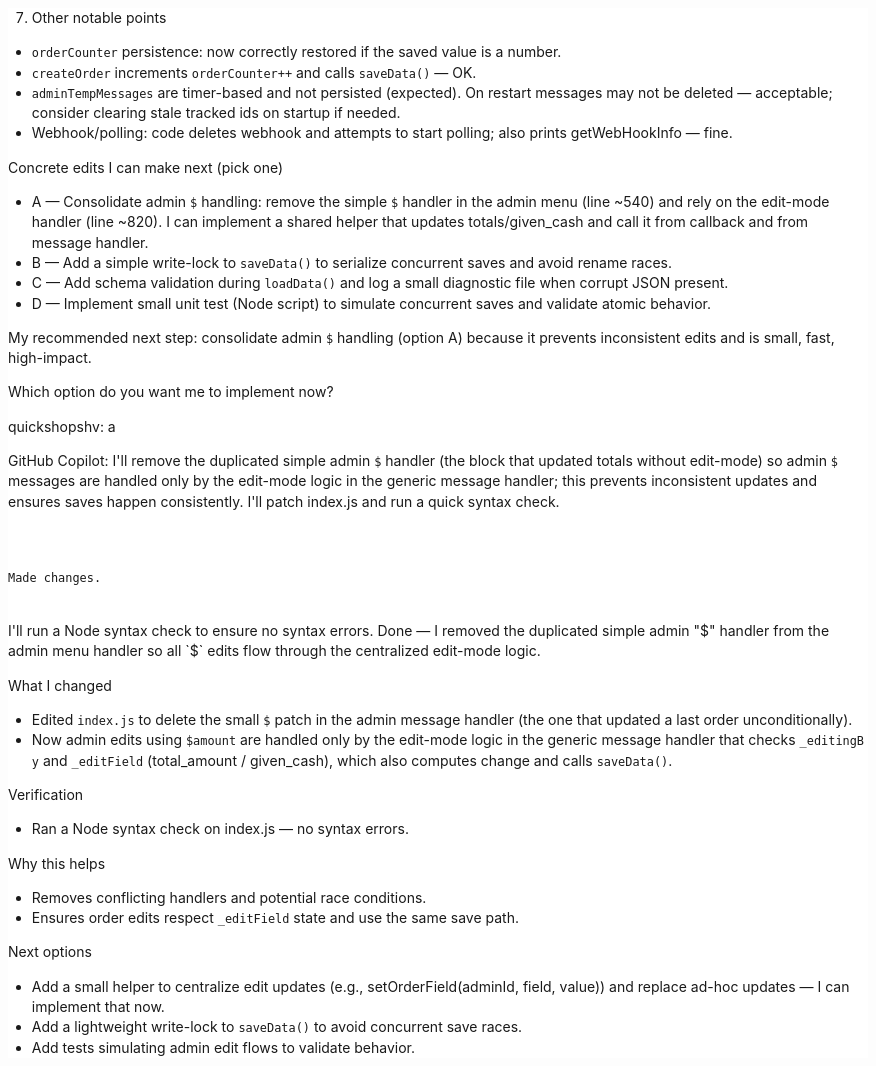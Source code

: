 7) Other notable points
- `orderCounter` persistence: now correctly restored if the saved value is a number.
- `createOrder` increments `orderCounter++` and calls `saveData()` — OK.
- `adminTempMessages` are timer-based and not persisted (expected). On restart messages may not be deleted — acceptable; consider clearing stale tracked ids on startup if needed.
- Webhook/polling: code deletes webhook and attempts to start polling; also prints getWebHookInfo — fine.

Concrete edits I can make next (pick one)
- A — Consolidate admin `$` handling: remove the simple `$` handler in the admin menu (line ~540) and rely on the edit-mode handler (line ~820). I can implement a shared helper that updates totals/given_cash and call it from callback and from message handler.
- B — Add a simple write-lock to `saveData()` to serialize concurrent saves and avoid rename races.
- C — Add schema validation during `loadData()` and log a small diagnostic file when corrupt JSON present.
- D — Implement small unit test (Node script) to simulate concurrent saves and validate atomic behavior.

My recommended next step: consolidate admin `$` handling (option A) because it prevents inconsistent edits and is small, fast, high-impact.

Which option do you want me to implement now?

quickshopshv: a

GitHub Copilot: I'll remove the duplicated simple admin `$` handler (the block that updated totals without edit-mode) so admin `$` messages are handled only by the edit-mode logic in the generic message handler; this prevents inconsistent updates and ensures saves happen consistently. I'll patch index.js and run a quick syntax check. 
```


Made changes.


```
I'll run a Node syntax check to ensure no syntax errors. Done — I removed the duplicated simple admin "$" handler from the admin menu handler so all `$` edits flow through the centralized edit-mode logic.

What I changed
- Edited `index.js` to delete the small `$` patch in the admin message handler (the one that updated a last order unconditionally).
- Now admin edits using `$amount` are handled only by the edit-mode logic in the generic message handler that checks `_editingBy` and `_editField` (total_amount / given_cash), which also computes change and calls `saveData()`.

Verification
- Ran a Node syntax check on index.js — no syntax errors.

Why this helps
- Removes conflicting handlers and potential race conditions.
- Ensures order edits respect `_editField` state and use the same save path.

Next options
- Add a small helper to centralize edit updates (e.g., setOrderField(adminId, field, value)) and replace ad-hoc updates — I can implement that now.
- Add a lightweight write-lock to `saveData()` to avoid concurrent save races.
- Add tests simulating admin edit flows to validate behavior.
